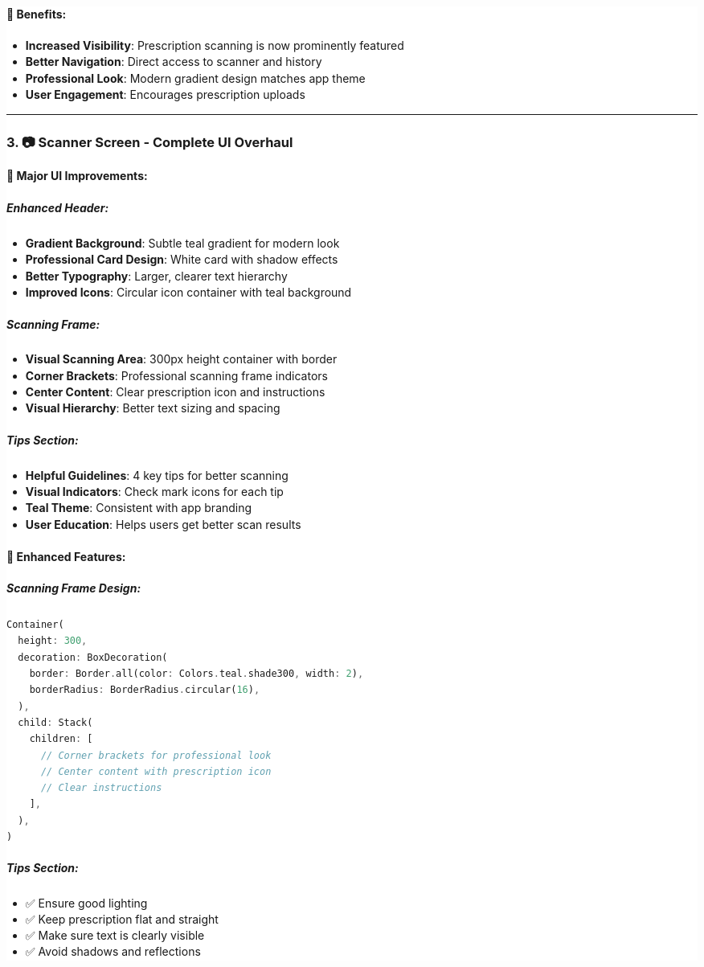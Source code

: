 #### **🎯 Benefits:**
- **Increased Visibility**: Prescription scanning is now prominently featured
- **Better Navigation**: Direct access to scanner and history
- **Professional Look**: Modern gradient design matches app theme
- **User Engagement**: Encourages prescription uploads

---

### **3. 📷 Scanner Screen - Complete UI Overhaul**

#### **🎨 Major UI Improvements:**

##### **Enhanced Header:**
- **Gradient Background**: Subtle teal gradient for modern look
- **Professional Card Design**: White card with shadow effects
- **Better Typography**: Larger, clearer text hierarchy
- **Improved Icons**: Circular icon container with teal background

##### **Scanning Frame:**
- **Visual Scanning Area**: 300px height container with border
- **Corner Brackets**: Professional scanning frame indicators
- **Center Content**: Clear prescription icon and instructions
- **Visual Hierarchy**: Better text sizing and spacing

##### **Tips Section:**
- **Helpful Guidelines**: 4 key tips for better scanning
- **Visual Indicators**: Check mark icons for each tip
- **Teal Theme**: Consistent with app branding
- **User Education**: Helps users get better scan results

#### **📱 Enhanced Features:**

##### **Scanning Frame Design:**
```dart
Container(
  height: 300,
  decoration: BoxDecoration(
    border: Border.all(color: Colors.teal.shade300, width: 2),
    borderRadius: BorderRadius.circular(16),
  ),
  child: Stack(
    children: [
      // Corner brackets for professional look
      // Center content with prescription icon
      // Clear instructions
    ],
  ),
)
```

##### **Tips Section:**
- ✅ Ensure good lighting
- ✅ Keep prescription flat and straight  
- ✅ Make sure text is clearly visible
- ✅ Avoid shadows and reflections
